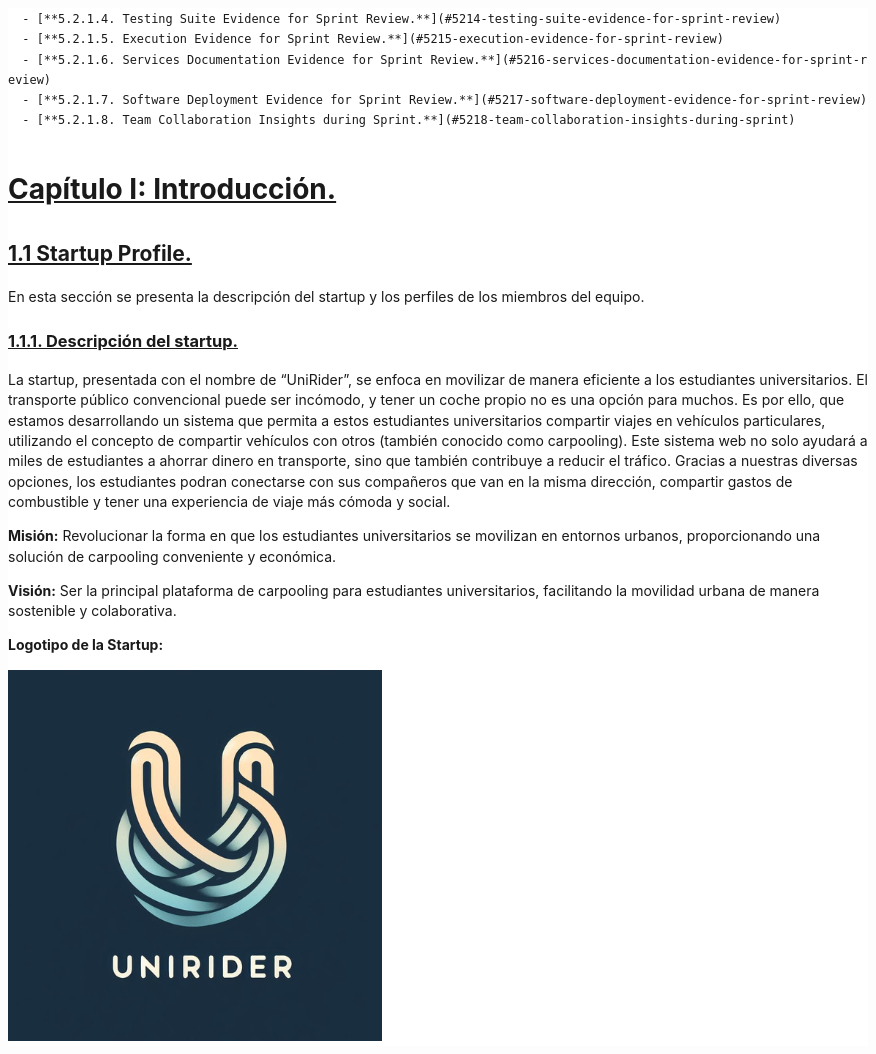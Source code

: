       - [**5.2.1.4. Testing Suite Evidence for Sprint Review.**](#5214-testing-suite-evidence-for-sprint-review)
      - [**5.2.1.5. Execution Evidence for Sprint Review.**](#5215-execution-evidence-for-sprint-review)
      - [**5.2.1.6. Services Documentation Evidence for Sprint Review.**](#5216-services-documentation-evidence-for-sprint-review)
      - [**5.2.1.7. Software Deployment Evidence for Sprint Review.**](#5217-software-deployment-evidence-for-sprint-review)
      - [**5.2.1.8. Team Collaboration Insights during Sprint.**](#5218-team-collaboration-insights-during-sprint)


# [**Capítulo I: Introducción.**](#capítulo-i-introducción)

## [**1.1  Startup Profile.**](#startup-profile)
   
En esta sección se presenta la descripción del startup y los perfiles de los miembros del equipo.

### [**1.1.1. Descripción del startup.**](#descripción-de-la-startup)
   
   La startup, presentada con el nombre de “UniRider”, se enfoca en movilizar de manera eficiente a los estudiantes universitarios. El transporte público convencional puede ser incómodo, y tener un coche propio no es una opción para muchos. Es por ello, que estamos desarrollando un sistema  que permita a estos estudiantes universitarios compartir viajes en vehículos particulares, utilizando el concepto de compartir vehículos con otros (también conocido como carpooling). Este sistema web no solo ayudará a miles de estudiantes a ahorrar dinero en transporte, sino que también contribuye a reducir el tráfico. Gracias a nuestras diversas opciones, los estudiantes podran conectarse con sus compañeros que van en la misma dirección, compartir gastos de combustible y tener una experiencia de viaje más cómoda y social.
   
   **Misión:** Revolucionar la forma en que los estudiantes universitarios se movilizan en entornos urbanos, proporcionando una solución de carpooling conveniente y económica.
   
   **Visión:** Ser la principal plataforma de carpooling para estudiantes universitarios, facilitando la movilidad urbana de manera sostenible y colaborativa.
   
   **Logotipo de la Startup:**

   ![Logo de Markdown](images/logoStarUpUniRider.png)
